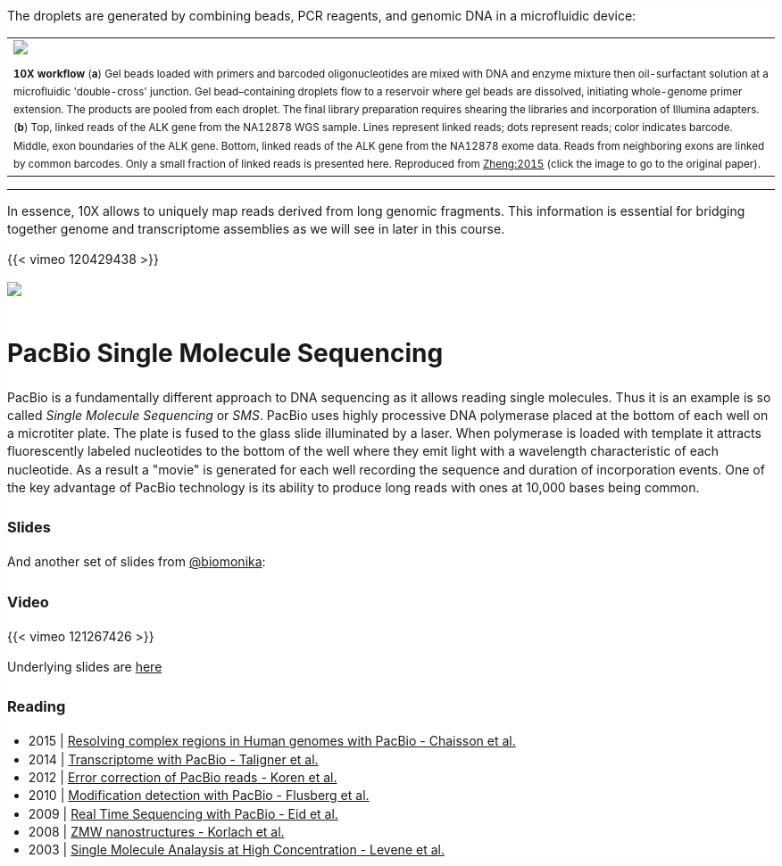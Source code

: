 The droplets are generated by combining beads, PCR reagents, and genomic DNA in a microfluidic device:

|          |
|----------|
| [![](/BMMB554/img/10x-overview.jpg)](http://www.nature.com/nbt/journal/v34/n3/fig_tab/nbt.3432_F1.html) |
|<small>**10X workflow** (**a**) Gel beads loaded with primers and barcoded oligonucleotides are mixed with DNA and enzyme mixture then oil-surfactant solution at a microfluidic 'double-cross' junction. Gel bead–containing droplets flow to a reservoir where gel beads are dissolved, initiating whole-genome primer extension. The products are pooled from each droplet. The final library preparation requires shearing the libraries and incorporation of Illumina adapters. (**b**) Top, linked reads of the ALK gene from the NA12878 WGS sample. Lines represent linked reads; dots represent reads; color indicates barcode. Middle, exon boundaries of the ALK gene. Bottom, linked reads of the ALK gene from the NA12878 exome data. Reads from neighboring exons are linked by common barcodes. Only a small fraction of linked reads is presented here. Reproduced from [Zheng:2015](http://www.nature.com/nbt/journal/v34/n3/full/nbt.3432.html) (click the image to go to the original paper).</small>|
<hr>

In essence, 10X allows to uniquely map reads derived from long genomic fragments. This information is essential for bridging together genome and transcriptome assemblies as we will see in later in this course. 

{{< vimeo 120429438 >}}

[![](https://raw.githubusercontent.com/rrwick/Basecalling-comparison/master/images/logo.png)](https://github.com/rrwick/Basecalling-comparison)

# PacBio Single Molecule Sequencing

PacBio is a fundamentally different approach to DNA sequencing as it allows reading single molecules. Thus it is an example is so called _Single Molecule Sequencing_ or _SMS_. PacBio uses highly processive DNA polymerase placed at the bottom of each well on a microtiter plate. The plate is fused to the glass slide illuminated by a laser. When polymerase is loaded with template it attracts fluorescently labeled nucleotides to the bottom of the well where they emit light with a wavelength characteristic of each nucleotide. As a result a "movie" is generated for each well recording the sequence and duration of incorporation events. One of the key advantage of PacBio technology is its ability to produce long reads with ones at 10,000 bases being common. 

### Slides

<script async class="speakerdeck-embed" data-id="ccb3d34f1a214f66ac7a2d233caedaf5" data-ratio="1.77777777777778" src="//speakerdeck.com/assets/embed.js"></script>

And another set of slides from [@biomonika](https://twitter.com/biomonika?lang=en):

<script async class="speakerdeck-embed" data-id="5850fe7ede3b45df816c3eaa502ea3d1" data-ratio="1.33333333333333" src="//speakerdeck.com/assets/embed.js"></script>

### Video

{{< vimeo 121267426 >}}

Underlying slides are [here](https://speakerdeck.com/nekrut/ngs-technologies-pacific-biosceinces)

### Reading

* 2015 | [Resolving complex regions in Human genomes with PacBio - Chaisson et al.](http://dx.doi.org/10.1038/nature13907)
* 2014 | [Transcriptome with PacBio - Taligner et al.](http://www.pnas.org/cgi/doi/10.1073/pnas.1400447111)
* 2012 | [Error correction of PacBio reads - Koren et al.](http://www.nature.com/nbt/journal/v30/n7/pdf/nbt.2280.pdf)
* 2010 | [Modification detection with PacBio - Flusberg et al.](http://www.nature.com/nmeth/journal/v7/n6/pdf/nmeth.1459.pdf)
* 2009 | [Real Time Sequencing with PacBio - Eid et al.](http://www.sciencemag.org/content/323/5910/133.full)
* 2008 | [ZMW nanostructures - Korlach et al.](http://www.pnas.org/content/105/4/1176.full)
* 2003 | [Single Molecule Analaysis at High Concentration - Levene et al.](http://www.sciencemag.org/content/299/5607/682.full.pdf)
